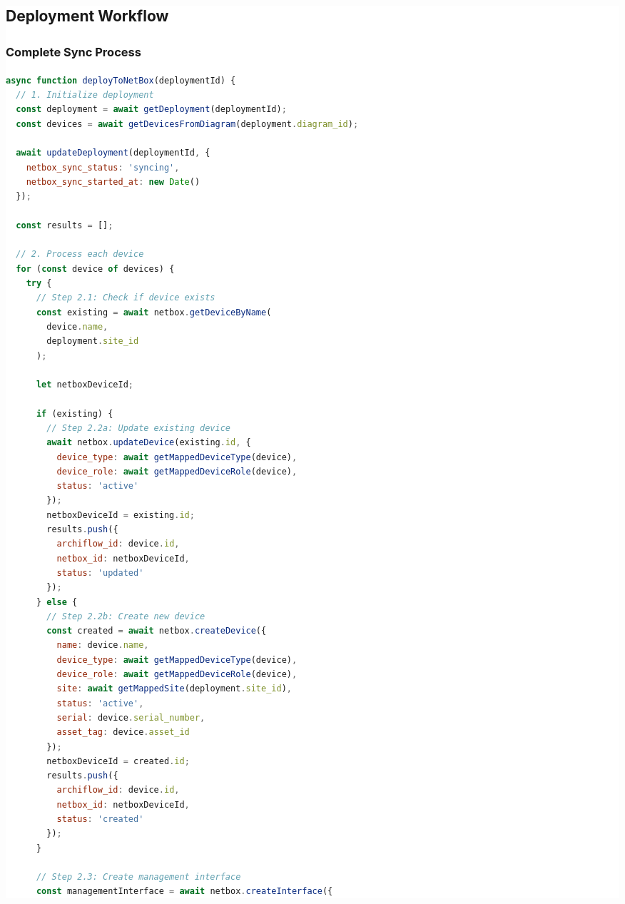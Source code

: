 
## Deployment Workflow

### Complete Sync Process

```javascript
async function deployToNetBox(deploymentId) {
  // 1. Initialize deployment
  const deployment = await getDeployment(deploymentId);
  const devices = await getDevicesFromDiagram(deployment.diagram_id);

  await updateDeployment(deploymentId, {
    netbox_sync_status: 'syncing',
    netbox_sync_started_at: new Date()
  });

  const results = [];

  // 2. Process each device
  for (const device of devices) {
    try {
      // Step 2.1: Check if device exists
      const existing = await netbox.getDeviceByName(
        device.name,
        deployment.site_id
      );

      let netboxDeviceId;

      if (existing) {
        // Step 2.2a: Update existing device
        await netbox.updateDevice(existing.id, {
          device_type: await getMappedDeviceType(device),
          device_role: await getMappedDeviceRole(device),
          status: 'active'
        });
        netboxDeviceId = existing.id;
        results.push({
          archiflow_id: device.id,
          netbox_id: netboxDeviceId,
          status: 'updated'
        });
      } else {
        // Step 2.2b: Create new device
        const created = await netbox.createDevice({
          name: device.name,
          device_type: await getMappedDeviceType(device),
          device_role: await getMappedDeviceRole(device),
          site: await getMappedSite(deployment.site_id),
          status: 'active',
          serial: device.serial_number,
          asset_tag: device.asset_id
        });
        netboxDeviceId = created.id;
        results.push({
          archiflow_id: device.id,
          netbox_id: netboxDeviceId,
          status: 'created'
        });
      }

      // Step 2.3: Create management interface
      const managementInterface = await netbox.createInterface({
```